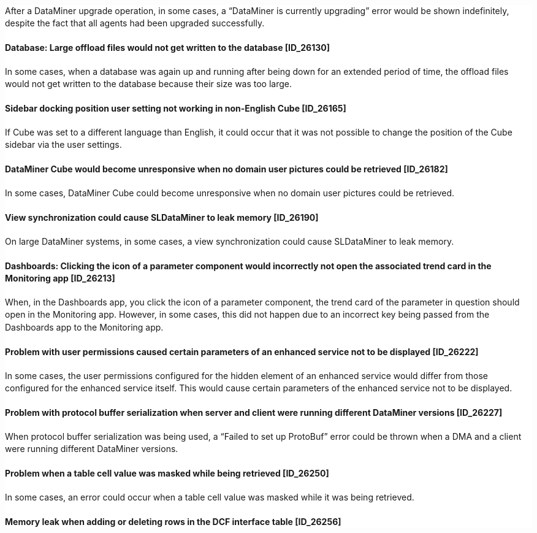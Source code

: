 After a DataMiner upgrade operation, in some cases, a “DataMiner is currently upgrading” error would be shown indefinitely, despite the fact that all agents had been upgraded successfully.

#### Database: Large offload files would not get written to the database \[ID_26130\]

In some cases, when a database was again up and running after being down for an extended period of time, the offload files would not get written to the database because their size was too large.

#### Sidebar docking position user setting not working in non-English Cube \[ID_26165\]

If Cube was set to a different language than English, it could occur that it was not possible to change the position of the Cube sidebar via the user settings.

#### DataMiner Cube would become unresponsive when no domain user pictures could be retrieved \[ID_26182\]

In some cases, DataMiner Cube could become unresponsive when no domain user pictures could be retrieved.

#### View synchronization could cause SLDataMiner to leak memory \[ID_26190\]

On large DataMiner systems, in some cases, a view synchronization could cause SLDataMiner to leak memory.

#### Dashboards: Clicking the icon of a parameter component would incorrectly not open the associated trend card in the Monitoring app \[ID_26213\]

When, in the Dashboards app, you click the icon of a parameter component, the trend card of the parameter in question should open in the Monitoring app. However, in some cases, this did not happen due to an incorrect key being passed from the Dashboards app to the Monitoring app.

#### Problem with user permissions caused certain parameters of an enhanced service not to be displayed \[ID_26222\]

In some cases, the user permissions configured for the hidden element of an enhanced service would differ from those configured for the enhanced service itself. This would cause certain parameters of the enhanced service not to be displayed.

#### Problem with protocol buffer serialization when server and client were running different DataMiner versions \[ID_26227\]

When protocol buffer serialization was being used, a “Failed to set up ProtoBuf” error could be thrown when a DMA and a client were running different DataMiner versions.

#### Problem when a table cell value was masked while being retrieved \[ID_26250\]

In some cases, an error could occur when a table cell value was masked while it was being retrieved.

#### Memory leak when adding or deleting rows in the DCF interface table \[ID_26256\]
